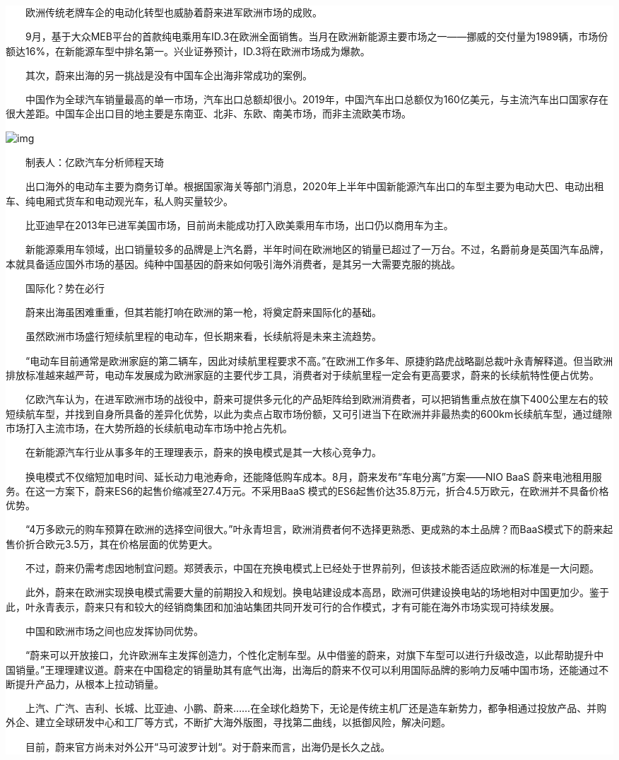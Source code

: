 　　欧洲传统老牌车企的电动化转型也威胁着蔚来进军欧洲市场的成败。

　　9月，基于大众MEB平台的首款纯电乘用车ID.3在欧洲全面销售。当月在欧洲新能源主要市场之一——挪威的交付量为1989辆，市场份额达16%，在新能源车型中排名第一。兴业证券预计，ID.3将在欧洲市场成为爆款。

　　其次，蔚来出海的另一挑战是没有中国车企出海非常成功的案例。

　　中国作为全球汽车销量最高的单一市场，汽车出口总额却很小。2019年，中国汽车出口总额仅为160亿美元，与主流汽车出口国家存在很大差距。中国车企出口目的地主要是东南亚、北非、东欧、南美市场，而非主流欧美市场。

![img](https://cdn.jsdelivr.net/gh/yakeing/Documentation@main/Hexo/images/5be2-kcieyvz4486264.png)

　　制表人：亿欧汽车分析师程天琦

　　出口海外的电动车主要为商务订单。根据国家海关等部门消息，2020年上半年中国新能源汽车出口的车型主要为电动大巴、电动出租车、纯电厢式货车和电动观光车，私人购买量较少。

　　比亚迪早在2013年已进军美国市场，目前尚未能成功打入欧美乘用车市场，出口仍以商用车为主。

　　新能源乘用车领域，出口销量较多的品牌是上汽名爵，半年时间在欧洲地区的销量已超过了一万台。不过，名爵前身是英国汽车品牌，本就具备适应国外市场的基因。纯种中国基因的蔚来如何吸引海外消费者，是其另一大需要克服的挑战。

　　国际化？势在必行

　　蔚来出海虽困难重重，但其若能打响在欧洲的第一枪，将奠定蔚来国际化的基础。

　　虽然欧洲市场盛行短续航里程的电动车，但长期来看，长续航将是未来主流趋势。

　　“电动车目前通常是欧洲家庭的第二辆车，因此对续航里程要求不高。”在欧洲工作多年、原捷豹路虎战略副总裁叶永青解释道。但当欧洲排放标准越来越严苛，电动车发展成为欧洲家庭的主要代步工具，消费者对于续航里程一定会有更高要求，蔚来的长续航特性便占优势。

　　亿欧汽车认为，在进军欧洲市场的战役中，蔚来可提供多元化的产品矩阵给到欧洲消费者，可以把销售重点放在旗下400公里左右的较短续航车型，并找到自身所具备的差异化优势，以此为卖点占取市场份额，又可引进当下在欧洲并非最热卖的600km长续航车型，通过缝隙市场打入主流市场，在大势所趋的长续航电动车市场中抢占先机。

　　在新能源汽车行业从事多年的王理理表示，蔚来的换电模式是其一大核心竞争力。

　　换电模式不仅缩短加电时间、延长动力电池寿命，还能降低购车成本。8月，蔚来发布“车电分离”方案——NIO BaaS 蔚来电池租用服务。在这一方案下，蔚来ES6的起售价缩减至27.4万元。不采用BaaS 模式的ES6起售价达35.8万元，折合4.5万欧元，在欧洲并不具备价格优势。

　　“4万多欧元的购车预算在欧洲的选择空间很大。”叶永青坦言，欧洲消费者何不选择更熟悉、更成熟的本土品牌？而BaaS模式下的蔚来起售价折合欧元3.5万，其在价格层面的优势更大。

　　不过，蔚来仍需考虑因地制宜问题。郑赟表示，中国在充换电模式上已经处于世界前列，但该技术能否适应欧洲的标准是一大问题。

　　此外，蔚来在欧洲实现换电模式需要大量的前期投入和规划。换电站建设成本高昂，欧洲可供建设换电站的场地相对中国更加少。鉴于此，叶永青表示，蔚来只有和较大的经销商集团和加油站集团共同开发可行的合作模式，才有可能在海外市场实现可持续发展。

　　中国和欧洲市场之间也应发挥协同优势。

　　“蔚来可以开放接口，允许欧洲车主发挥创造力，个性化定制车型。从中借鉴的蔚来，对旗下车型可以进行升级改造，以此帮助提升中国销量。”王理理建议道。蔚来在中国稳定的销量助其有底气出海，出海后的蔚来不仅可以利用国际品牌的影响力反哺中国市场，还能通过不断提升产品力，从根本上拉动销量。

　　上汽、广汽、吉利、长城、比亚迪、小鹏、蔚来……在全球化趋势下，无论是传统主机厂还是造车新势力，都争相通过投放产品、并购外企、建立全球研发中心和工厂等方式，不断扩大海外版图，寻找第二曲线，以抵御风险，解决问题。

　　目前，蔚来官方尚未对外公开“马可波罗计划“。对于蔚来而言，出海仍是长久之战。